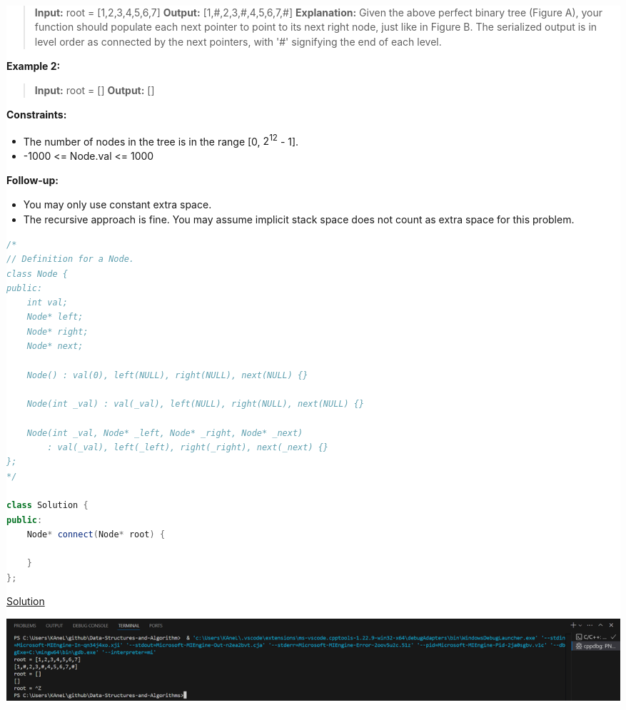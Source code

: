 
> **Input:** root = [1,2,3,4,5,6,7]
**Output:** [1,#,2,3,#,4,5,6,7,#]
**Explanation:** Given the above perfect binary tree (Figure A), your function should populate each next pointer to point to its next right node, just like in Figure B. The serialized output is in level order as connected by the next pointers, with '#' signifying the end of each level.

**Example 2:**

> **Input:** root = []
**Output:** []
 

**Constraints:**

- The number of nodes in the tree is in the range [0, $2^12$ - 1].
- -1000 <= Node.val <= 1000
 

**Follow-up:**
- You may only use constant extra space.
- The recursive approach is fine. You may assume implicit stack space does not count as extra space for this problem.


```c++
/*
// Definition for a Node.
class Node {
public:
    int val;
    Node* left;
    Node* right;
    Node* next;

    Node() : val(0), left(NULL), right(NULL), next(NULL) {}

    Node(int _val) : val(_val), left(NULL), right(NULL), next(NULL) {}

    Node(int _val, Node* _left, Node* _right, Node* _next)
        : val(_val), left(_left), right(_right), next(_next) {}
};
*/

class Solution {
public:
    Node* connect(Node* root) {
        
    }
};
```

[Solution](PNRPEN.cpp)

![PNRPEN](image-25.png)
